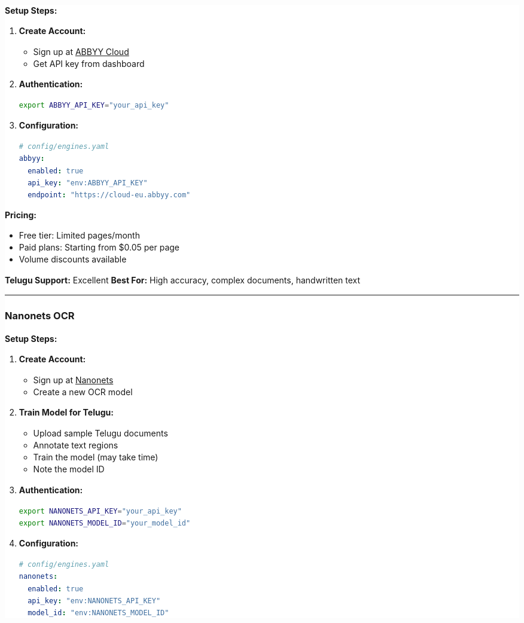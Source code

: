 **Setup Steps:**

1. **Create Account:**
   - Sign up at [ABBYY Cloud](https://www.abbyy.com/cloud-ocr-sdk/)
   - Get API key from dashboard

2. **Authentication:**
   ```bash
   export ABBYY_API_KEY="your_api_key"
   ```

3. **Configuration:**
   ```yaml
   # config/engines.yaml
   abbyy:
     enabled: true
     api_key: "env:ABBYY_API_KEY"
     endpoint: "https://cloud-eu.abbyy.com"
   ```

**Pricing:**
- Free tier: Limited pages/month
- Paid plans: Starting from $0.05 per page
- Volume discounts available

**Telugu Support:** Excellent
**Best For:** High accuracy, complex documents, handwritten text

---

### Nanonets OCR

**Setup Steps:**

1. **Create Account:**
   - Sign up at [Nanonets](https://nanonets.com/)
   - Create a new OCR model

2. **Train Model for Telugu:**
   - Upload sample Telugu documents
   - Annotate text regions
   - Train the model (may take time)
   - Note the model ID

3. **Authentication:**
   ```bash
   export NANONETS_API_KEY="your_api_key"
   export NANONETS_MODEL_ID="your_model_id"
   ```

4. **Configuration:**
   ```yaml
   # config/engines.yaml
   nanonets:
     enabled: true
     api_key: "env:NANONETS_API_KEY"
     model_id: "env:NANONETS_MODEL_ID"
   ```
